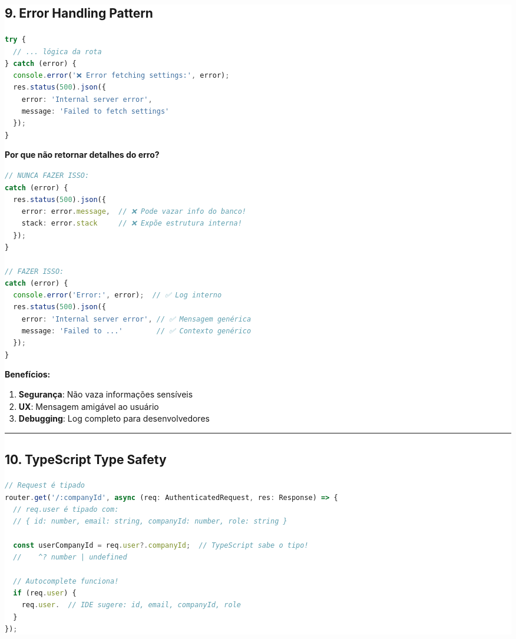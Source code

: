 
## 9. Error Handling Pattern

```typescript
try {
  // ... lógica da rota
} catch (error) {
  console.error('❌ Error fetching settings:', error);
  res.status(500).json({
    error: 'Internal server error',
    message: 'Failed to fetch settings'
  });
}
```

**Por que não retornar detalhes do erro?**

```typescript
// NUNCA FAZER ISSO:
catch (error) {
  res.status(500).json({
    error: error.message,  // ❌ Pode vazar info do banco!
    stack: error.stack     // ❌ Expõe estrutura interna!
  });
}

// FAZER ISSO:
catch (error) {
  console.error('Error:', error);  // ✅ Log interno
  res.status(500).json({
    error: 'Internal server error', // ✅ Mensagem genérica
    message: 'Failed to ...'        // ✅ Contexto genérico
  });
}
```

**Benefícios:**
1. **Segurança**: Não vaza informações sensíveis
2. **UX**: Mensagem amigável ao usuário
3. **Debugging**: Log completo para desenvolvedores

---

## 10. TypeScript Type Safety

```typescript
// Request é tipado
router.get('/:companyId', async (req: AuthenticatedRequest, res: Response) => {
  // req.user é tipado com:
  // { id: number, email: string, companyId: number, role: string }
  
  const userCompanyId = req.user?.companyId;  // TypeScript sabe o tipo!
  //    ^? number | undefined

  // Autocomplete funciona!
  if (req.user) {
    req.user.  // IDE sugere: id, email, companyId, role
  }
});
```
